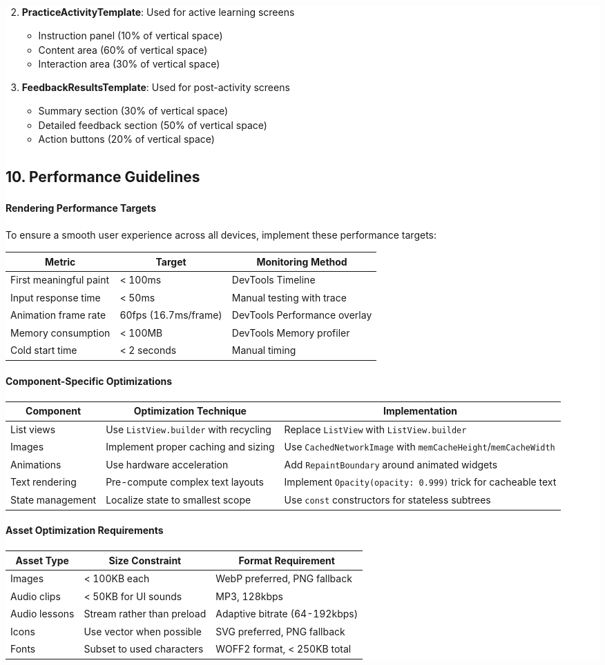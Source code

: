 2. **PracticeActivityTemplate**: Used for active learning screens
   - Instruction panel (10% of vertical space)
   - Content area (60% of vertical space)
   - Interaction area (30% of vertical space)

3. **FeedbackResultsTemplate**: Used for post-activity screens
   - Summary section (30% of vertical space)
   - Detailed feedback section (50% of vertical space)
   - Action buttons (20% of vertical space)

## 10. Performance Guidelines

#### Rendering Performance Targets

To ensure a smooth user experience across all devices, implement these performance targets:

| Metric | Target | Monitoring Method |
|--------|--------|------------------|
| First meaningful paint | < 100ms | DevTools Timeline |
| Input response time | < 50ms | Manual testing with trace |
| Animation frame rate | 60fps (16.7ms/frame) | DevTools Performance overlay |
| Memory consumption | < 100MB | DevTools Memory profiler |
| Cold start time | < 2 seconds | Manual timing |

#### Component-Specific Optimizations

| Component | Optimization Technique | Implementation |
|-----------|------------------------|----------------|
| List views | Use `ListView.builder` with recycling | Replace `ListView` with `ListView.builder` |
| Images | Implement proper caching and sizing | Use `CachedNetworkImage` with `memCacheHeight`/`memCacheWidth` |
| Animations | Use hardware acceleration | Add `RepaintBoundary` around animated widgets |
| Text rendering | Pre-compute complex text layouts | Implement `Opacity(opacity: 0.999)` trick for cacheable text |
| State management | Localize state to smallest scope | Use `const` constructors for stateless subtrees |

#### Asset Optimization Requirements

| Asset Type | Size Constraint | Format Requirement |
|------------|----------------|-------------------|
| Images | < 100KB each | WebP preferred, PNG fallback |
| Audio clips | < 50KB for UI sounds | MP3, 128kbps |
| Audio lessons | Stream rather than preload | Adaptive bitrate (64-192kbps) |
| Icons | Use vector when possible | SVG preferred, PNG fallback |
| Fonts | Subset to used characters | WOFF2 format, < 250KB total |
